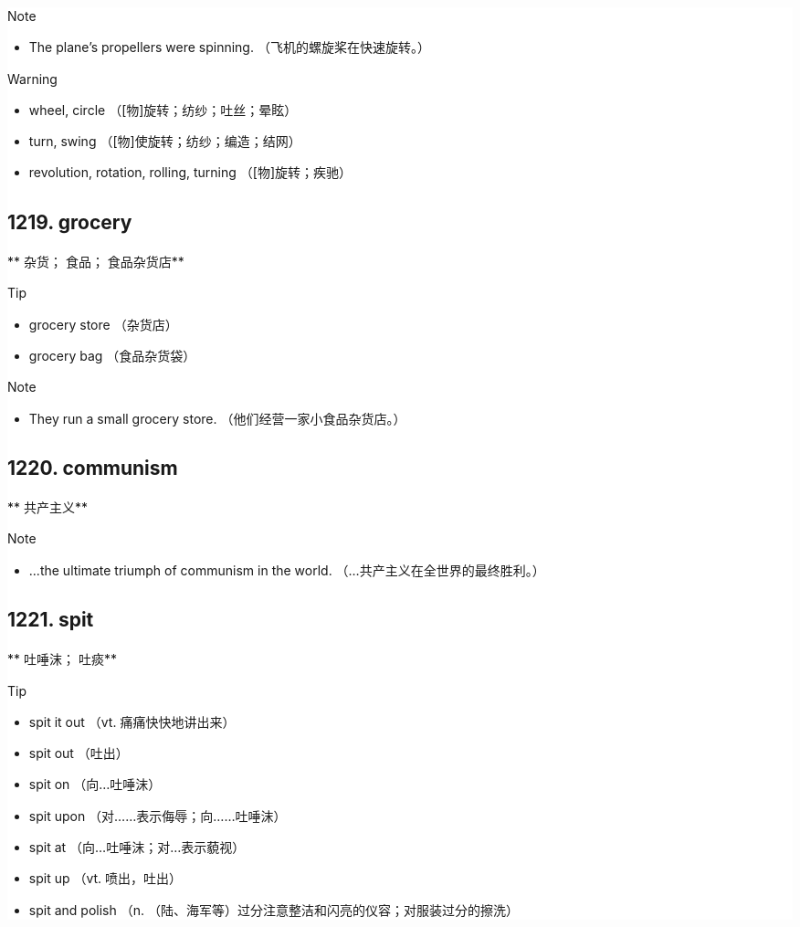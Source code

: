 > [!NOTE]
>
> - The plane’s propellers were spinning. （飞机的螺旋桨在快速旋转。）
>

> [!WARNING]
>
> - wheel, circle （[物]旋转；纺纱；吐丝；晕眩）
>
> - turn, swing （[物]使旋转；纺纱；编造；结网）
>
> - revolution, rotation, rolling, turning （[物]旋转；疾驰）
>

## 1219. grocery

** 杂货； 食品； 食品杂货店**

> [!TIP]
>
> - grocery store （杂货店）
>
> - grocery bag （食品杂货袋）
>

> [!NOTE]
>
> - They run a small grocery store. （他们经营一家小食品杂货店。）
>

## 1220. communism

** 共产主义**

> [!NOTE]
>
> - ...the ultimate triumph of communism in the world. （…共产主义在全世界的最终胜利。）
>

## 1221. spit

**  吐唾沫； 吐痰**

> [!TIP]
>
> - spit it out （vt. 痛痛快快地讲出来）
>
> - spit out （吐出）
>
> - spit on （向…吐唾沫）
>
> - spit upon （对……表示侮辱；向……吐唾沫）
>
> - spit at （向…吐唾沫；对…表示藐视）
>
> - spit up （vt. 喷出，吐出）
>
> - spit and polish （n. （陆、海军等）过分注意整洁和闪亮的仪容；对服装过分的擦洗）
>
